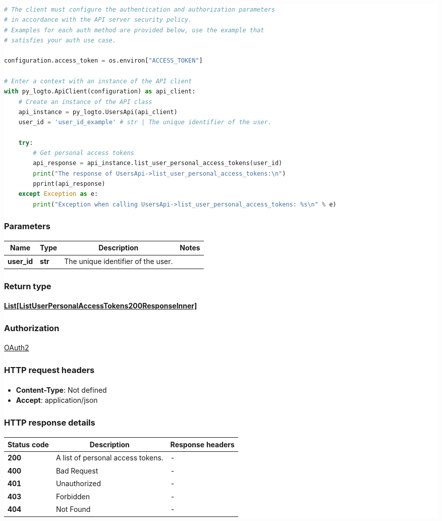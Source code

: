 ```python
# The client must configure the authentication and authorization parameters
# in accordance with the API server security policy.
# Examples for each auth method are provided below, use the example that
# satisfies your auth use case.

configuration.access_token = os.environ["ACCESS_TOKEN"]

# Enter a context with an instance of the API client
with py_logto.ApiClient(configuration) as api_client:
    # Create an instance of the API class
    api_instance = py_logto.UsersApi(api_client)
    user_id = 'user_id_example' # str | The unique identifier of the user.

    try:
        # Get personal access tokens
        api_response = api_instance.list_user_personal_access_tokens(user_id)
        print("The response of UsersApi->list_user_personal_access_tokens:\n")
        pprint(api_response)
    except Exception as e:
        print("Exception when calling UsersApi->list_user_personal_access_tokens: %s\n" % e)
```



### Parameters


Name | Type | Description  | Notes
------------- | ------------- | ------------- | -------------
 **user_id** | **str**| The unique identifier of the user. | 

### Return type

[**List[ListUserPersonalAccessTokens200ResponseInner]**](ListUserPersonalAccessTokens200ResponseInner.md)

### Authorization

[OAuth2](../README.md#OAuth2)

### HTTP request headers

 - **Content-Type**: Not defined
 - **Accept**: application/json

### HTTP response details

| Status code | Description | Response headers |
|-------------|-------------|------------------|
**200** | A list of personal access tokens. |  -  |
**400** | Bad Request |  -  |
**401** | Unauthorized |  -  |
**403** | Forbidden |  -  |
**404** | Not Found |  -  |
